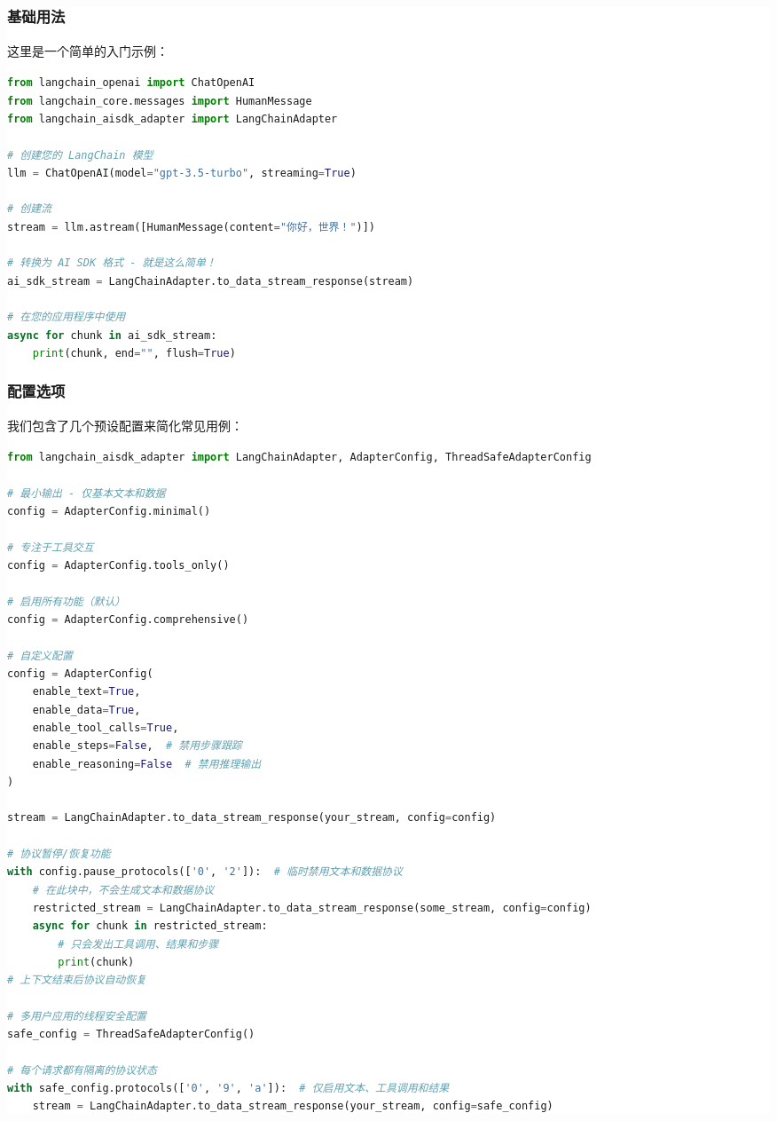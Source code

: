 ### 基础用法

这里是一个简单的入门示例：

```python
from langchain_openai import ChatOpenAI
from langchain_core.messages import HumanMessage
from langchain_aisdk_adapter import LangChainAdapter

# 创建您的 LangChain 模型
llm = ChatOpenAI(model="gpt-3.5-turbo", streaming=True)

# 创建流
stream = llm.astream([HumanMessage(content="你好，世界！")])

# 转换为 AI SDK 格式 - 就是这么简单！
ai_sdk_stream = LangChainAdapter.to_data_stream_response(stream)

# 在您的应用程序中使用
async for chunk in ai_sdk_stream:
    print(chunk, end="", flush=True)
```

### 配置选项

我们包含了几个预设配置来简化常见用例：

```python
from langchain_aisdk_adapter import LangChainAdapter, AdapterConfig, ThreadSafeAdapterConfig

# 最小输出 - 仅基本文本和数据
config = AdapterConfig.minimal()

# 专注于工具交互
config = AdapterConfig.tools_only()

# 启用所有功能（默认）
config = AdapterConfig.comprehensive()

# 自定义配置
config = AdapterConfig(
    enable_text=True,
    enable_data=True,
    enable_tool_calls=True,
    enable_steps=False,  # 禁用步骤跟踪
    enable_reasoning=False  # 禁用推理输出
)

stream = LangChainAdapter.to_data_stream_response(your_stream, config=config)

# 协议暂停/恢复功能
with config.pause_protocols(['0', '2']):  # 临时禁用文本和数据协议
    # 在此块中，不会生成文本和数据协议
    restricted_stream = LangChainAdapter.to_data_stream_response(some_stream, config=config)
    async for chunk in restricted_stream:
        # 只会发出工具调用、结果和步骤
        print(chunk)
# 上下文结束后协议自动恢复

# 多用户应用的线程安全配置
safe_config = ThreadSafeAdapterConfig()

# 每个请求都有隔离的协议状态
with safe_config.protocols(['0', '9', 'a']):  # 仅启用文本、工具调用和结果
    stream = LangChainAdapter.to_data_stream_response(your_stream, config=safe_config)
```